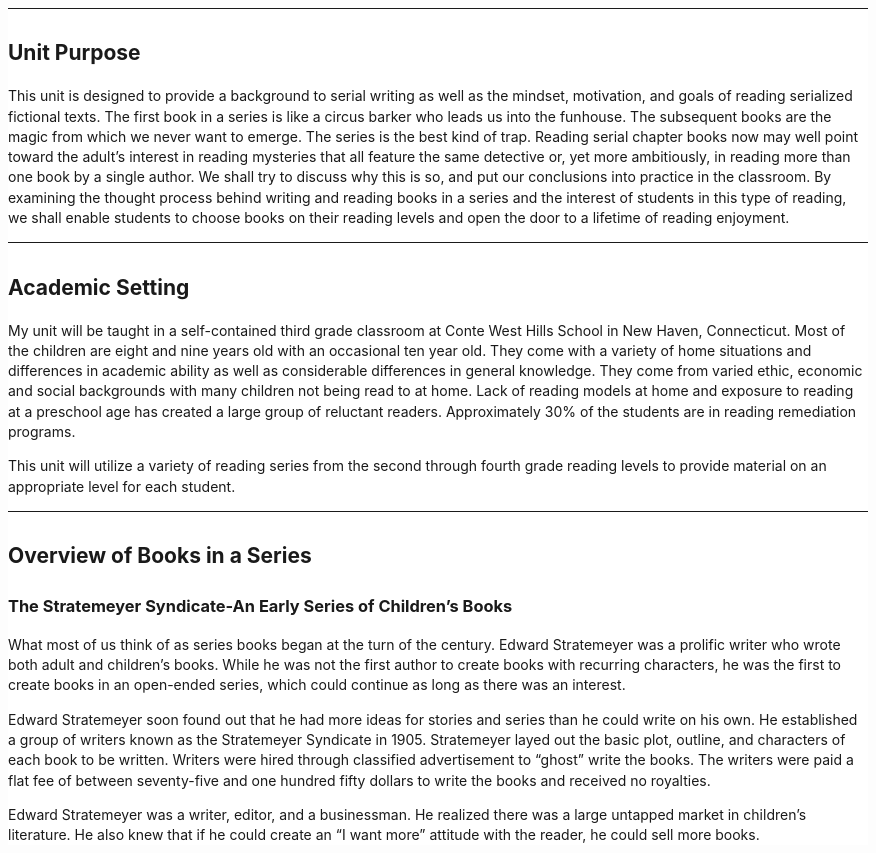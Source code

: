<hr/>
 <h2>
  Unit Purpose
 </h2>
 <p>
  This unit is designed to provide a background to serial writing as well as the mindset, motivation, and goals of reading serialized fictional texts. The first book in a series is like a circus barker who leads us into the funhouse. The subsequent books are the magic from which we never want to emerge. The series is the best kind of trap. Reading serial chapter books now may well point toward the adult’s interest in reading mysteries that all feature the same detective or, yet more ambitiously, in reading more than one book by a single author. We shall try to discuss why this is so, and put our conclusions into practice in the classroom. By examining the thought process behind writing and reading books in a series and the interest of students in this type of reading, we shall enable students to choose books on their reading levels and open the door to a lifetime of reading enjoyment.
 </p>

<hr/>
 <h2>
  Academic Setting
 </h2>
 <p>
  My unit will be taught in a self-contained third grade classroom at Conte West Hills School in New Haven, Connecticut. Most of the children are eight and nine years old with an occasional ten year old. They come with a variety of home situations and differences in academic ability as well as considerable differences in general knowledge. They come from varied ethic, economic and social backgrounds with many children not being read to at home. Lack of reading models at home and exposure to reading at a preschool age has created a large group of reluctant readers. Approximately 30% of the students are in reading remediation programs.
 </p>
<p>
  This unit will utilize a variety of reading series from the second through fourth grade reading levels to provide material on an appropriate level for each student.
 </p>

<hr/>
 <h2>
  Overview of Books in a Series
 </h2>
<h3>
  The Stratemeyer Syndicate-An Early Series of Children’s Books
 </h3>
 <p>
  What most of us think of as series books began at the turn of the century. Edward Stratemeyer was a prolific writer who wrote both adult and children’s books. While he was not the first author to create books with recurring characters, he was the first to create books in an open-ended series, which could continue as long as there was an interest.
 </p>
<p>
  Edward Stratemeyer soon found out that he had more ideas for stories and series than he could write on his own. He established a group of writers known as the Stratemeyer Syndicate in 1905. Stratemeyer layed out the basic plot, outline, and characters of each book to be written. Writers were hired through classified advertisement to “ghost” write the books. The writers were paid a flat fee of between seventy-five and one hundred fifty dollars to write the books and received no royalties.
 </p>
<p>
  Edward Stratemeyer was a writer, editor, and a businessman. He realized there was a large untapped market in children’s literature. He also knew that if he could create an “I want more” attitude with the reader, he could sell more books.
 </p>
<p>